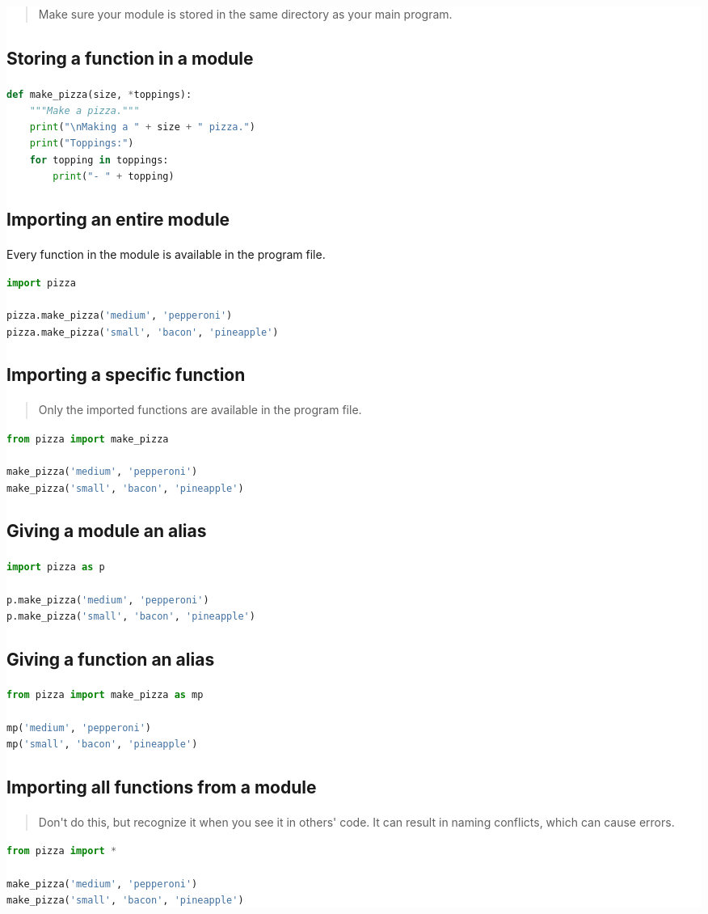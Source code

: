 > Make sure your module is stored in the same directory as your main program.

## Storing a function in a module
```py
def make_pizza(size, *toppings):
    """Make a pizza."""
    print("\nMaking a " + size + " pizza.")
    print("Toppings:")
    for topping in toppings:
        print("- " + topping)
```

## Importing an entire module
Every function in the module is available in the program file.
```py
import pizza

pizza.make_pizza('medium', 'pepperoni')
pizza.make_pizza('small', 'bacon', 'pineapple')
```

## Importing a specific function
> Only the imported functions are available in the program file.
```py
from pizza import make_pizza

make_pizza('medium', 'pepperoni')
make_pizza('small', 'bacon', 'pineapple')
```

## Giving a module an alias
```py
import pizza as p

p.make_pizza('medium', 'pepperoni')
p.make_pizza('small', 'bacon', 'pineapple')
```

## Giving a function an alias
```py
from pizza import make_pizza as mp

mp('medium', 'pepperoni')
mp('small', 'bacon', 'pineapple')
```

## Importing all functions from a module
> Don't do this, but recognize it when you see it in others' code. It can result in naming conflicts, which can cause errors.
```py
from pizza import *

make_pizza('medium', 'pepperoni')
make_pizza('small', 'bacon', 'pineapple')
```
